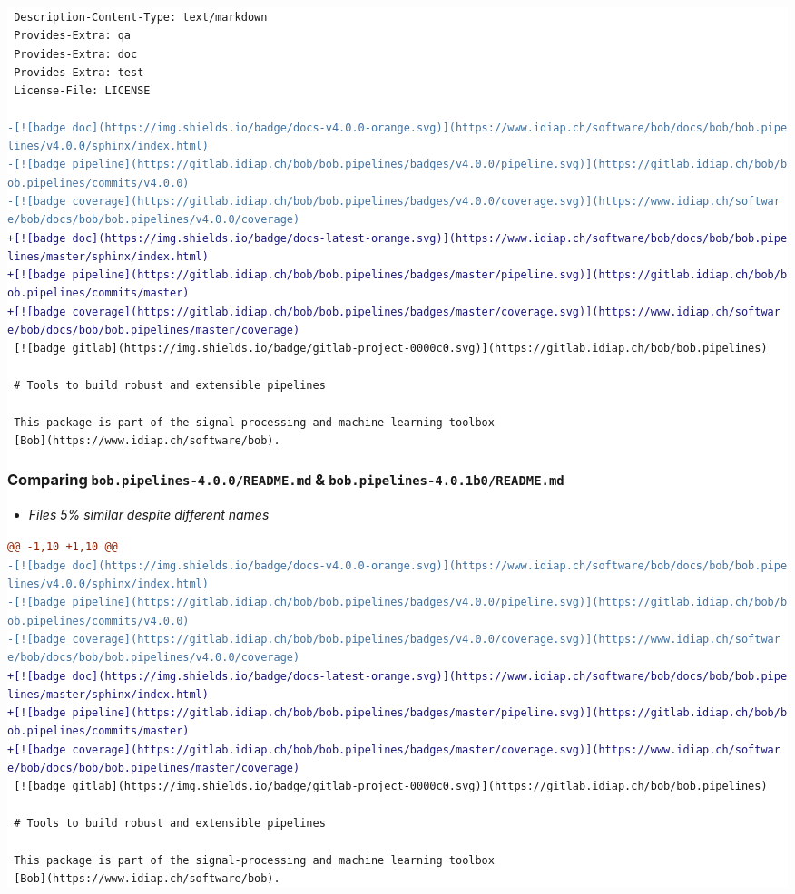 ```diff
 Description-Content-Type: text/markdown
 Provides-Extra: qa
 Provides-Extra: doc
 Provides-Extra: test
 License-File: LICENSE
 
-[![badge doc](https://img.shields.io/badge/docs-v4.0.0-orange.svg)](https://www.idiap.ch/software/bob/docs/bob/bob.pipelines/v4.0.0/sphinx/index.html)
-[![badge pipeline](https://gitlab.idiap.ch/bob/bob.pipelines/badges/v4.0.0/pipeline.svg)](https://gitlab.idiap.ch/bob/bob.pipelines/commits/v4.0.0)
-[![badge coverage](https://gitlab.idiap.ch/bob/bob.pipelines/badges/v4.0.0/coverage.svg)](https://www.idiap.ch/software/bob/docs/bob/bob.pipelines/v4.0.0/coverage)
+[![badge doc](https://img.shields.io/badge/docs-latest-orange.svg)](https://www.idiap.ch/software/bob/docs/bob/bob.pipelines/master/sphinx/index.html)
+[![badge pipeline](https://gitlab.idiap.ch/bob/bob.pipelines/badges/master/pipeline.svg)](https://gitlab.idiap.ch/bob/bob.pipelines/commits/master)
+[![badge coverage](https://gitlab.idiap.ch/bob/bob.pipelines/badges/master/coverage.svg)](https://www.idiap.ch/software/bob/docs/bob/bob.pipelines/master/coverage)
 [![badge gitlab](https://img.shields.io/badge/gitlab-project-0000c0.svg)](https://gitlab.idiap.ch/bob/bob.pipelines)
 
 # Tools to build robust and extensible pipelines
 
 This package is part of the signal-processing and machine learning toolbox
 [Bob](https://www.idiap.ch/software/bob).
```

### Comparing `bob.pipelines-4.0.0/README.md` & `bob.pipelines-4.0.1b0/README.md`

 * *Files 5% similar despite different names*

```diff
@@ -1,10 +1,10 @@
-[![badge doc](https://img.shields.io/badge/docs-v4.0.0-orange.svg)](https://www.idiap.ch/software/bob/docs/bob/bob.pipelines/v4.0.0/sphinx/index.html)
-[![badge pipeline](https://gitlab.idiap.ch/bob/bob.pipelines/badges/v4.0.0/pipeline.svg)](https://gitlab.idiap.ch/bob/bob.pipelines/commits/v4.0.0)
-[![badge coverage](https://gitlab.idiap.ch/bob/bob.pipelines/badges/v4.0.0/coverage.svg)](https://www.idiap.ch/software/bob/docs/bob/bob.pipelines/v4.0.0/coverage)
+[![badge doc](https://img.shields.io/badge/docs-latest-orange.svg)](https://www.idiap.ch/software/bob/docs/bob/bob.pipelines/master/sphinx/index.html)
+[![badge pipeline](https://gitlab.idiap.ch/bob/bob.pipelines/badges/master/pipeline.svg)](https://gitlab.idiap.ch/bob/bob.pipelines/commits/master)
+[![badge coverage](https://gitlab.idiap.ch/bob/bob.pipelines/badges/master/coverage.svg)](https://www.idiap.ch/software/bob/docs/bob/bob.pipelines/master/coverage)
 [![badge gitlab](https://img.shields.io/badge/gitlab-project-0000c0.svg)](https://gitlab.idiap.ch/bob/bob.pipelines)
 
 # Tools to build robust and extensible pipelines
 
 This package is part of the signal-processing and machine learning toolbox
 [Bob](https://www.idiap.ch/software/bob).
```
